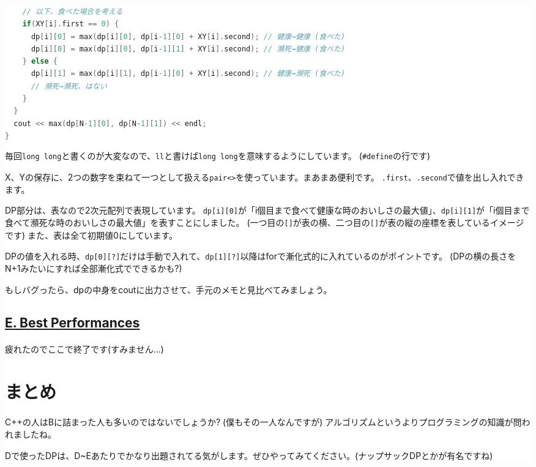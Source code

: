 ```cpp
    // 以下、食べた場合を考える
    if(XY[i].first == 0) {
      dp[i][0] = max(dp[i][0], dp[i-1][0] + XY[i].second); // 健康→健康 (食べた)
      dp[i][0] = max(dp[i][0], dp[i-1][1] + XY[i].second); // 瀕死→健康 (食べた)
    } else {
      dp[i][1] = max(dp[i][1], dp[i-1][0] + XY[i].second); // 健康→瀕死 (食べた)
      // 瀕死→瀕死、はない
    }
  }
  cout << max(dp[N-1][0], dp[N-1][1]) << endl;
}
```

毎回`long long`と書くのが大変なので、`ll`と書けば`long long`を意味するようにしています。
(`#define`の行です)

X、Yの保存に、2つの数字を束ねて一つとして扱える`pair<>`を使っています。まあまあ便利です。
`.first`、`.second`で値を出し入れできます。

DP部分は、表なので2次元配列で表現しています。
`dp[i][0]`が「i個目まで食べて健康な時のおいしさの最大値」、`dp[i][1]`が「i個目まで食べて瀕死な時のおいしさの最大値」を表すことにしました。
(一つ目の`[]`が表の横、二つ目の`[]`が表の縦の座標を表しているイメージです)
また、表は全て初期値0にしています。

DPの値を入れる時、`dp[0][?]`だけは手動で入れて、`dp[1][?]`以降はforで漸化式的に入れているのがポイントです。
(DPの横の長さをN+1みたいにすれば全部漸化式でできるかも?)

もしバグったら、dpの中身をcoutに出力させて、手元のメモと見比べてみましょう。

## [E. Best Performances](https://atcoder.jp/contests/abc306/tasks/abc306_e)

疲れたのでここで終了です(すみません...)

# まとめ

C++の人はBに詰まった人も多いのではないでしょうか? (僕もその一人なんですが)
アルゴリズムというよりプログラミングの知識が問われましたね。

Dで使ったDPは、D~Eあたりでかなり出題されてる気がします。ぜひやってみてください。(ナップサックDPとかが有名ですね)
